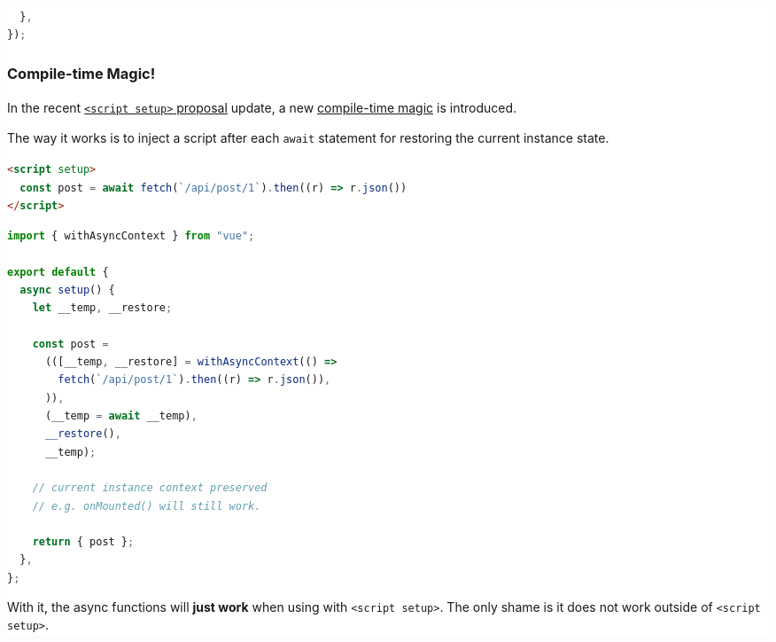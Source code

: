 ```ts
  },
});
```

### Compile-time Magic!

In the recent [`<script setup>` proposal](https://github.com/vuejs/rfcs/blob/master/active-rfcs/0040-script-setup.md) update, a new [compile-time magic](https://github.com/vuejs/rfcs/blob/master/active-rfcs/0040-script-setup.md#top-level-await) is introduced.

The way it works is to inject a script after each `await` statement for restoring the current instance state.

```html
<script setup>
  const post = await fetch(`/api/post/1`).then((r) => r.json())
</script>
```

```js
import { withAsyncContext } from "vue";

export default {
  async setup() {
    let __temp, __restore;

    const post =
      (([__temp, __restore] = withAsyncContext(() =>
        fetch(`/api/post/1`).then((r) => r.json()),
      )),
      (__temp = await __temp),
      __restore(),
      __temp);

    // current instance context preserved
    // e.g. onMounted() will still work.

    return { post };
  },
};
```

With it, the async functions will **just work** when using with `<script setup>`. The only shame is it does not work outside of `<script setup>`.
